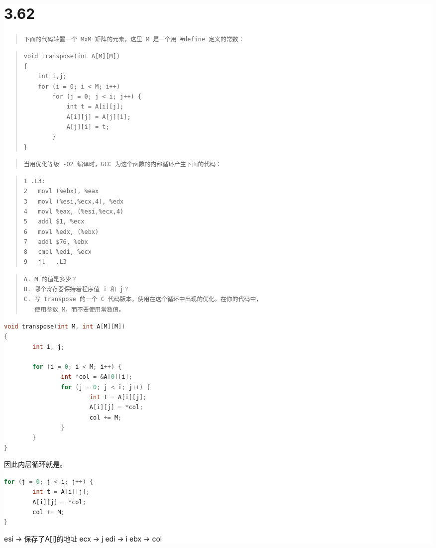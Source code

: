 

# 3.62

>     下面的代码转置一个 MxM 矩阵的元素，这里 M 是一个用 #define 定义的常数：

>     void transpose(int A[M][M])
>     {
>         int i,j;
>         for (i = 0; i < M; i++)
>             for (j = 0; j < i; j++) {
>                 int t = A[i][j];
>                 A[i][j] = A[j][i];
>                 A[j][i] = t;
>             }
>     }

>     当用优化等级 -O2 编译时，GCC 为这个函数的内部循环产生下面的代码：

>     1 .L3:
>     2   movl (%ebx), %eax
>     3   movl (%esi,%ecx,4), %edx
>     4   movl %eax, (%esi,%ecx,4)
>     5   addl $1, %ecx
>     6   movl %edx, (%ebx)
>     7   addl $76, %ebx
>     8   cmpl %edi, %ecx
>     9   jl   .L3

>     A. M 的值是多少？
>     B. 哪个寄存器保持着程序值 i 和 j？
>     C. 写 transpose 的一个 C 代码版本，使用在这个循环中出现的优化。在你的代码中，
>        使用参数 M，而不要使用常数值。

```C
void transpose(int M, int A[M][M])
{
        int i, j;

        for (i = 0; i < M; i++) {
                int *col = &A[0][i];
                for (j = 0; j < i; j++) {
                        int t = A[i][j];
                        A[i][j] = *col;
                        col += M;
                }
        }
}
```
因此内层循环就是。
```C
for (j = 0; j < i; j++) {
        int t = A[i][j];
        A[i][j] = *col;
        col += M;
}
```
esi -> 保存了A[i]的地址
ecx -> j
edi -> i
ebx -> col
